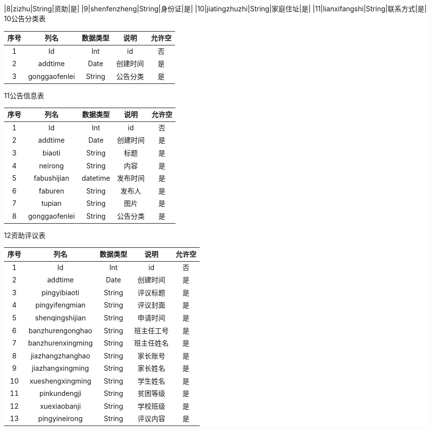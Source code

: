 |8|zizhu|String|资助|是|
|9|shenfenzheng|String|身份证|是|
|10|jiatingzhuzhi|String|家庭住址|是|
|11|lianxifangshi|String|联系方式|是|
10公告分类表

|序号|列名|数据类型|说明|允许空|
| :-: | :-: | :-: | :-: | :-: |
|1|Id|Int|id|否|
|2|addtime|Date|创建时间|是|
|3|gonggaofenlei|String|公告分类|是|
11公告信息表

|序号|列名|数据类型|说明|允许空|
| :-: | :-: | :-: | :-: | :-: |
|1|Id|Int|id|否|
|2|addtime|Date|创建时间|是|
|3|biaoti|String|标题|是|
|4|neirong|String|内容|是|
|5|fabushijian|datetime|发布时间|是|
|6|faburen|String|发布人|是|
|7|tupian|String|图片|是|
|8|gonggaofenlei|String|公告分类|是|
12资助评议表

|序号|列名|数据类型|说明|允许空|
| :-: | :-: | :-: | :-: | :-: |
|1|Id|Int|id|否|
|2|addtime|Date|创建时间|是|
|3|pingyibiaoti|String|评议标题|是|
|4|pingyifengmian|String|评议封面|是|
|5|shenqingshijian|String|申请时间|是|
|6|banzhurengonghao|String|班主任工号|是|
|7|banzhurenxingming|String|班主任姓名|是|
|8|jiazhangzhanghao|String|家长账号|是|
|9|jiazhangxingming|String|家长姓名|是|
|10|xueshengxingming|String|学生姓名|是|
|11|pinkundengji|String|贫困等级|是|
|12|xuexiaobanji|String|学校班级|是|
|13|pingyineirong|String|评议内容|是|
